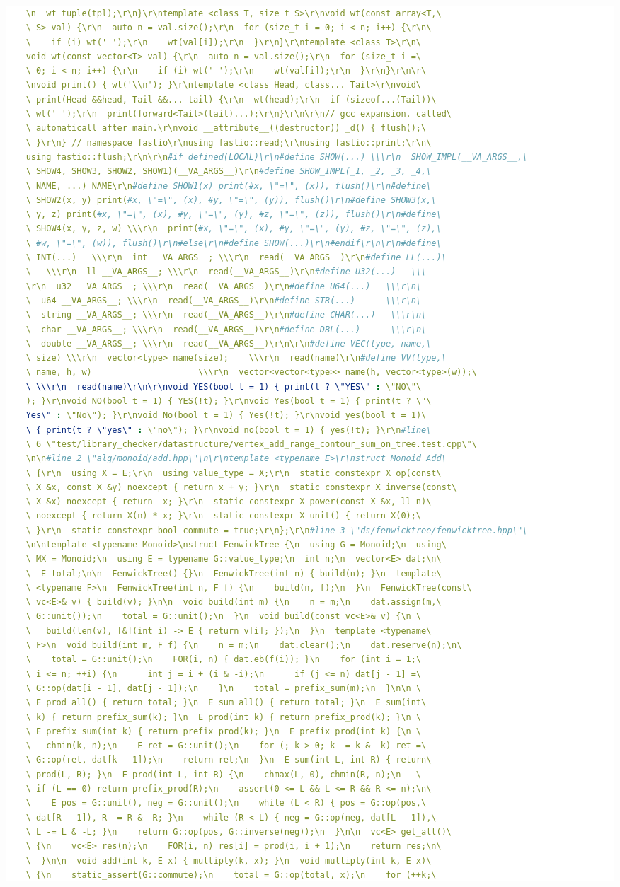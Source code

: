 ```yaml
    \n  wt_tuple(tpl);\r\n}\r\ntemplate <class T, size_t S>\r\nvoid wt(const array<T,\
    \ S> val) {\r\n  auto n = val.size();\r\n  for (size_t i = 0; i < n; i++) {\r\n\
    \    if (i) wt(' ');\r\n    wt(val[i]);\r\n  }\r\n}\r\ntemplate <class T>\r\n\
    void wt(const vector<T> val) {\r\n  auto n = val.size();\r\n  for (size_t i =\
    \ 0; i < n; i++) {\r\n    if (i) wt(' ');\r\n    wt(val[i]);\r\n  }\r\n}\r\n\r\
    \nvoid print() { wt('\\n'); }\r\ntemplate <class Head, class... Tail>\r\nvoid\
    \ print(Head &&head, Tail &&... tail) {\r\n  wt(head);\r\n  if (sizeof...(Tail))\
    \ wt(' ');\r\n  print(forward<Tail>(tail)...);\r\n}\r\n\r\n// gcc expansion. called\
    \ automaticall after main.\r\nvoid __attribute__((destructor)) _d() { flush();\
    \ }\r\n} // namespace fastio\r\nusing fastio::read;\r\nusing fastio::print;\r\n\
    using fastio::flush;\r\n\r\n#if defined(LOCAL)\r\n#define SHOW(...) \\\r\n  SHOW_IMPL(__VA_ARGS__,\
    \ SHOW4, SHOW3, SHOW2, SHOW1)(__VA_ARGS__)\r\n#define SHOW_IMPL(_1, _2, _3, _4,\
    \ NAME, ...) NAME\r\n#define SHOW1(x) print(#x, \"=\", (x)), flush()\r\n#define\
    \ SHOW2(x, y) print(#x, \"=\", (x), #y, \"=\", (y)), flush()\r\n#define SHOW3(x,\
    \ y, z) print(#x, \"=\", (x), #y, \"=\", (y), #z, \"=\", (z)), flush()\r\n#define\
    \ SHOW4(x, y, z, w) \\\r\n  print(#x, \"=\", (x), #y, \"=\", (y), #z, \"=\", (z),\
    \ #w, \"=\", (w)), flush()\r\n#else\r\n#define SHOW(...)\r\n#endif\r\n\r\n#define\
    \ INT(...)   \\\r\n  int __VA_ARGS__; \\\r\n  read(__VA_ARGS__)\r\n#define LL(...)\
    \   \\\r\n  ll __VA_ARGS__; \\\r\n  read(__VA_ARGS__)\r\n#define U32(...)   \\\
    \r\n  u32 __VA_ARGS__; \\\r\n  read(__VA_ARGS__)\r\n#define U64(...)   \\\r\n\
    \  u64 __VA_ARGS__; \\\r\n  read(__VA_ARGS__)\r\n#define STR(...)      \\\r\n\
    \  string __VA_ARGS__; \\\r\n  read(__VA_ARGS__)\r\n#define CHAR(...)   \\\r\n\
    \  char __VA_ARGS__; \\\r\n  read(__VA_ARGS__)\r\n#define DBL(...)      \\\r\n\
    \  double __VA_ARGS__; \\\r\n  read(__VA_ARGS__)\r\n\r\n#define VEC(type, name,\
    \ size) \\\r\n  vector<type> name(size);    \\\r\n  read(name)\r\n#define VV(type,\
    \ name, h, w)                     \\\r\n  vector<vector<type>> name(h, vector<type>(w));\
    \ \\\r\n  read(name)\r\n\r\nvoid YES(bool t = 1) { print(t ? \"YES\" : \"NO\"\
    ); }\r\nvoid NO(bool t = 1) { YES(!t); }\r\nvoid Yes(bool t = 1) { print(t ? \"\
    Yes\" : \"No\"); }\r\nvoid No(bool t = 1) { Yes(!t); }\r\nvoid yes(bool t = 1)\
    \ { print(t ? \"yes\" : \"no\"); }\r\nvoid no(bool t = 1) { yes(!t); }\r\n#line\
    \ 6 \"test/library_checker/datastructure/vertex_add_range_contour_sum_on_tree.test.cpp\"\
    \n\n#line 2 \"alg/monoid/add.hpp\"\n\r\ntemplate <typename E>\r\nstruct Monoid_Add\
    \ {\r\n  using X = E;\r\n  using value_type = X;\r\n  static constexpr X op(const\
    \ X &x, const X &y) noexcept { return x + y; }\r\n  static constexpr X inverse(const\
    \ X &x) noexcept { return -x; }\r\n  static constexpr X power(const X &x, ll n)\
    \ noexcept { return X(n) * x; }\r\n  static constexpr X unit() { return X(0);\
    \ }\r\n  static constexpr bool commute = true;\r\n};\r\n#line 3 \"ds/fenwicktree/fenwicktree.hpp\"\
    \n\ntemplate <typename Monoid>\nstruct FenwickTree {\n  using G = Monoid;\n  using\
    \ MX = Monoid;\n  using E = typename G::value_type;\n  int n;\n  vector<E> dat;\n\
    \  E total;\n\n  FenwickTree() {}\n  FenwickTree(int n) { build(n); }\n  template\
    \ <typename F>\n  FenwickTree(int n, F f) {\n    build(n, f);\n  }\n  FenwickTree(const\
    \ vc<E>& v) { build(v); }\n\n  void build(int m) {\n    n = m;\n    dat.assign(m,\
    \ G::unit());\n    total = G::unit();\n  }\n  void build(const vc<E>& v) {\n \
    \   build(len(v), [&](int i) -> E { return v[i]; });\n  }\n  template <typename\
    \ F>\n  void build(int m, F f) {\n    n = m;\n    dat.clear();\n    dat.reserve(n);\n\
    \    total = G::unit();\n    FOR(i, n) { dat.eb(f(i)); }\n    for (int i = 1;\
    \ i <= n; ++i) {\n      int j = i + (i & -i);\n      if (j <= n) dat[j - 1] =\
    \ G::op(dat[i - 1], dat[j - 1]);\n    }\n    total = prefix_sum(m);\n  }\n\n \
    \ E prod_all() { return total; }\n  E sum_all() { return total; }\n  E sum(int\
    \ k) { return prefix_sum(k); }\n  E prod(int k) { return prefix_prod(k); }\n \
    \ E prefix_sum(int k) { return prefix_prod(k); }\n  E prefix_prod(int k) {\n \
    \   chmin(k, n);\n    E ret = G::unit();\n    for (; k > 0; k -= k & -k) ret =\
    \ G::op(ret, dat[k - 1]);\n    return ret;\n  }\n  E sum(int L, int R) { return\
    \ prod(L, R); }\n  E prod(int L, int R) {\n    chmax(L, 0), chmin(R, n);\n   \
    \ if (L == 0) return prefix_prod(R);\n    assert(0 <= L && L <= R && R <= n);\n\
    \    E pos = G::unit(), neg = G::unit();\n    while (L < R) { pos = G::op(pos,\
    \ dat[R - 1]), R -= R & -R; }\n    while (R < L) { neg = G::op(neg, dat[L - 1]),\
    \ L -= L & -L; }\n    return G::op(pos, G::inverse(neg));\n  }\n\n  vc<E> get_all()\
    \ {\n    vc<E> res(n);\n    FOR(i, n) res[i] = prod(i, i + 1);\n    return res;\n\
    \  }\n\n  void add(int k, E x) { multiply(k, x); }\n  void multiply(int k, E x)\
    \ {\n    static_assert(G::commute);\n    total = G::op(total, x);\n    for (++k;\
```